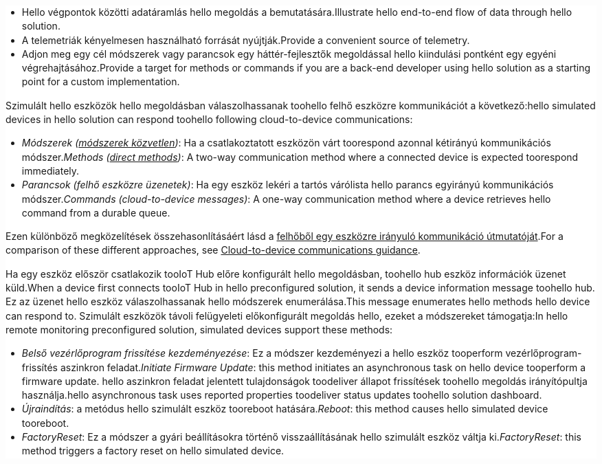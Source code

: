 - <span data-ttu-id="bd378-154">Hello végpontok közötti adatáramlás hello megoldás a bemutatására.</span><span class="sxs-lookup"><span data-stu-id="bd378-154">Illustrate hello end-to-end flow of data through hello solution.</span></span>
- <span data-ttu-id="bd378-155">A telemetriák kényelmesen használható forrását nyújtják.</span><span class="sxs-lookup"><span data-stu-id="bd378-155">Provide a convenient source of telemetry.</span></span>
- <span data-ttu-id="bd378-156">Adjon meg egy cél módszerek vagy parancsok egy háttér-fejlesztők megoldással hello kiindulási pontként egy egyéni végrehajtásához.</span><span class="sxs-lookup"><span data-stu-id="bd378-156">Provide a target for methods or commands if you are a back-end developer using hello solution as a starting point for a custom implementation.</span></span>

<span data-ttu-id="bd378-157">Szimulált hello eszközök hello megoldásban válaszolhassanak toohello felhő eszközre kommunikációt a következő:</span><span class="sxs-lookup"><span data-stu-id="bd378-157">hello simulated devices in hello solution can respond toohello following cloud-to-device communications:</span></span>

- <span data-ttu-id="bd378-158">*Módszerek ([módszerek közvetlen][lnk-direct-methods])*: Ha a csatlakoztatott eszközön várt toorespond azonnal kétirányú kommunikációs módszer.</span><span class="sxs-lookup"><span data-stu-id="bd378-158">*Methods ([direct methods][lnk-direct-methods])*: A two-way communication method where a connected device is expected toorespond immediately.</span></span>
- <span data-ttu-id="bd378-159">*Parancsok (felhő eszközre üzenetek)*: Ha egy eszköz lekéri a tartós várólista hello parancs egyirányú kommunikációs módszer.</span><span class="sxs-lookup"><span data-stu-id="bd378-159">*Commands (cloud-to-device messages)*: A one-way communication method where a device retrieves hello command from a durable queue.</span></span>

<span data-ttu-id="bd378-160">Ezen különböző megközelítések összehasonlításáért lásd a [felhőből egy eszközre irányuló kommunikáció útmutatóját][lnk-c2d-guidance].</span><span class="sxs-lookup"><span data-stu-id="bd378-160">For a comparison of these different approaches, see [Cloud-to-device communications guidance][lnk-c2d-guidance].</span></span>

<span data-ttu-id="bd378-161">Ha egy eszköz először csatlakozik tooIoT Hub előre konfigurált hello megoldásban, toohello hub eszköz információk üzenet küld.</span><span class="sxs-lookup"><span data-stu-id="bd378-161">When a device first connects tooIoT Hub in hello preconfigured solution, it sends a device information message toohello hub.</span></span> <span data-ttu-id="bd378-162">Ez az üzenet hello eszköz válaszolhassanak hello módszerek enumerálása.</span><span class="sxs-lookup"><span data-stu-id="bd378-162">This message enumerates hello methods hello device can respond to.</span></span> <span data-ttu-id="bd378-163">Szimulált eszközök távoli felügyeleti előkonfigurált megoldás hello, ezeket a módszereket támogatja:</span><span class="sxs-lookup"><span data-stu-id="bd378-163">In hello remote monitoring preconfigured solution, simulated devices support these methods:</span></span>

* <span data-ttu-id="bd378-164">*Belső vezérlőprogram frissítése kezdeményezése*: Ez a módszer kezdeményezi a hello eszköz tooperform vezérlőprogram-frissítés aszinkron feladat.</span><span class="sxs-lookup"><span data-stu-id="bd378-164">*Initiate Firmware Update*: this method initiates an asynchronous task on hello device tooperform a firmware update.</span></span> <span data-ttu-id="bd378-165">hello aszinkron feladat jelentett tulajdonságok toodeliver állapot frissítések toohello megoldás irányítópultja használja.</span><span class="sxs-lookup"><span data-stu-id="bd378-165">hello asynchronous task uses reported properties toodeliver status updates toohello solution dashboard.</span></span>
* <span data-ttu-id="bd378-166">*Újraindítás*: a metódus hello szimulált eszköz tooreboot hatására.</span><span class="sxs-lookup"><span data-stu-id="bd378-166">*Reboot*: this method causes hello simulated device tooreboot.</span></span>
* <span data-ttu-id="bd378-167">*FactoryReset*: Ez a módszer a gyári beállításokra történő visszaállításának hello szimulált eszköz váltja ki.</span><span class="sxs-lookup"><span data-stu-id="bd378-167">*FactoryReset*: this method triggers a factory reset on hello simulated device.</span></span>


[img-remote-monitoring-arch]: ./media/iot-suite-what-are-preconfigured-solutions/remote-monitoring-arch1.png
[img-dashboard]: ./media/iot-suite-what-are-preconfigured-solutions/dashboard.png
[lnk-what-is-azure-iot]: iot-suite-what-is-azure-iot.md
[lnk-asa]: https://azure.microsoft.com/documentation/services/stream-analytics/
[lnk-event-processor]: ../event-hubs/event-hubs-programming-guide.md#event-processor-host
[lnk-web-job]: ../app-service-web/web-sites-create-web-jobs.md
[lnk-identity-registry]: ../iot-hub/iot-hub-devguide-identity-registry.md
[lnk-predictive-maintenance]: iot-suite-predictive-overview.md
[lnk-azureiotsuite]: https://www.azureiotsuite.com/
[lnk-refarch]: http://download.microsoft.com/download/A/4/D/A4DAD253-BC21-41D3-B9D9-87D2AE6F0719/Microsoft_Azure_IoT_Reference_Architecture.pdf
[lnk-getstarted-preconfigured]: iot-suite-getstarted-preconfigured-solutions.md
[lnk-c2d-guidance]: ../iot-hub/iot-hub-devguide-c2d-guidance.md
[lnk-device-twin]: ../iot-hub/iot-hub-devguide-device-twins.md
[lnk-direct-methods]: ../iot-hub/iot-hub-devguide-direct-methods.md
[lnk-getstarted-factory]: iot-suite-connected-factory-overview.md